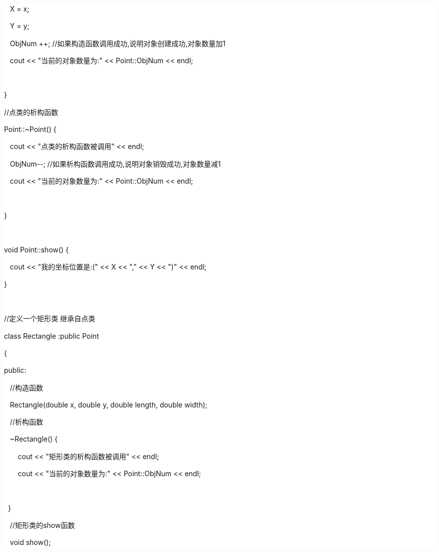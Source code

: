  &nbsp; &nbsp;X = x;

 &nbsp; &nbsp;Y = y;

 &nbsp; &nbsp;ObjNum ++; //如果构造函数调用成功,说明对象创建成功,对象数量加1

 &nbsp; &nbsp;cout &lt;&lt; &quot;当前的对象数量为:&quot; &lt;&lt; Point::ObjNum &lt;&lt; endl;

​

}

//点类的析构函数

Point::~Point() {

 &nbsp; &nbsp;cout &lt;&lt; &quot;点类的析构函数被调用&quot; &lt;&lt; endl;

 &nbsp; &nbsp;ObjNum--; //如果析构函数调用成功,说明对象销毁成功,对象数量减1

 &nbsp; &nbsp;cout &lt;&lt; &quot;当前的对象数量为:&quot; &lt;&lt; Point::ObjNum &lt;&lt; endl;

​

}

​

void Point::show() {

 &nbsp; &nbsp;cout &lt;&lt; &quot;我的坐标位置是:(&quot; &lt;&lt; X &lt;&lt; &quot;,&quot; &lt;&lt; Y &lt;&lt; &quot;)&quot; &lt;&lt; endl;

}

​

//定义一个矩形类 继承自点类

class Rectangle :public Point

{

public:

 &nbsp; &nbsp;//构造函数

 &nbsp; &nbsp;Rectangle(double x, double y, double length, double width);

 &nbsp; &nbsp;//析构函数

 &nbsp; &nbsp;~Rectangle() {

 &nbsp; &nbsp; &nbsp; &nbsp;cout &lt;&lt; &quot;矩形类的析构函数被调用&quot; &lt;&lt; endl;

 &nbsp; &nbsp; &nbsp; &nbsp;cout &lt;&lt; &quot;当前的对象数量为:&quot; &lt;&lt; Point::ObjNum &lt;&lt; endl;

​

 &nbsp;  }

 &nbsp; &nbsp;//矩形类的show函数

 &nbsp; &nbsp;void show();
